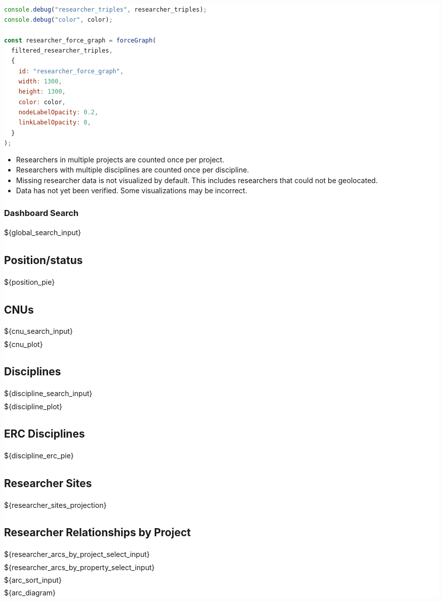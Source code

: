 ```js
console.debug("researcher_triples", researcher_triples);
console.debug("color", color);

const researcher_force_graph = forceGraph(
  filtered_researcher_triples,
  {
    id: "researcher_force_graph",
    width: 1300,
    height: 1300,
    color: color,
    nodeLabelOpacity: 0.2,
    linkLabelOpacity: 0,
  }
);
```

<div class="warning" label="Data visualization notice">
  <ul>
    <li>Researchers in multiple projects are counted once per project.</li>
    <li>Researchers with multiple disciplines are counted once per discipline.</li>
    <li>
      Missing researcher data is not visualized by default.
      This includes researchers that could not be geolocated.
    </li>
    <li>Data has not yet been verified. Some visualizations may be incorrect.</li>
  </ul>
</div>

### Dashboard Search
<div>${global_search_input}</div>

<div class="grid grid-cols-3">
  
  <div class="card grid-colspan-1">
    <h2>Position/status</h2>
    <div>${position_pie}</div>
  </div>
  <div class="card grid-colspan-1 grid-rowspan-2">
    <h2>CNUs</h2>
    <div style="padding-bottom: 5px;">${cnu_search_input}</div>
    <div style="max-height: 600px; overflow: auto">${cnu_plot}</div>
  </div>
  <div class="card grid-colspan-1 grid-rowspan-2">
    <h2>Disciplines</h2>
    <div style="padding-bottom: 5px;">${discipline_search_input}</div>
    <div style="max-height: 600px; overflow: auto;">${discipline_plot}</div>
  </div>
  <div class="card grid-colspan-1">
    <h2>ERC Disciplines</h2>
    <div>${discipline_erc_pie}</div>
  </div>
</div>
<div class="grid grid-cols-4">
  <div class="card grid-colspan-2 grid-rowspan-2">
    <h2>Researcher Sites</h2>
    <div>${researcher_sites_projection}</div>
  </div>
  <div class="card grid-colspan-2 grid-rowspan-2">
    <h2>Researcher Relationships by Project</h2>
    <div style="padding-bottom: 5px;">${researcher_arcs_by_project_select_input}</div>
    <div style="padding-bottom: 5px;">${researcher_arcs_by_property_select_input}</div>
    <div style="padding-bottom: 5px;">${arc_sort_input}</div>
    <div style="max-height: 700px; overflow: auto;">${arc_diagram}</div>
  </div>